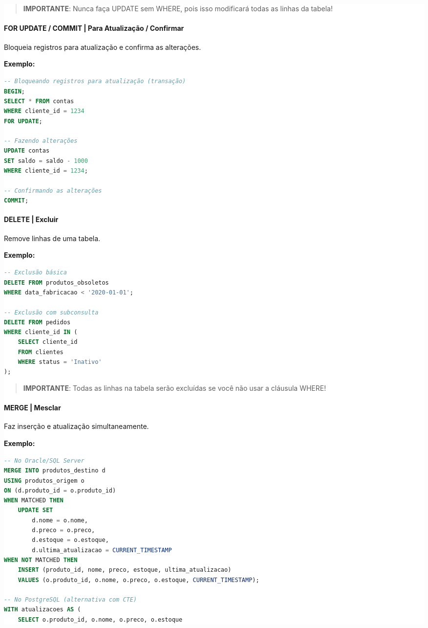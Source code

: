 ```sql
```

> **IMPORTANTE**: Nunca faça UPDATE sem WHERE, pois isso modificará todas as linhas da tabela!

#### FOR UPDATE / COMMIT | Para Atualização / Confirmar
Bloqueia registros para atualização e confirma as alterações.

**Exemplo:**
```sql
-- Bloqueando registros para atualização (transação)
BEGIN;
SELECT * FROM contas
WHERE cliente_id = 1234
FOR UPDATE;

-- Fazendo alterações
UPDATE contas
SET saldo = saldo - 1000
WHERE cliente_id = 1234;

-- Confirmando as alterações
COMMIT;
```

#### DELETE | Excluir
Remove linhas de uma tabela.

**Exemplo:**
```sql
-- Exclusão básica
DELETE FROM produtos_obsoletos
WHERE data_fabricacao < '2020-01-01';

-- Exclusão com subconsulta
DELETE FROM pedidos
WHERE cliente_id IN (
    SELECT cliente_id
    FROM clientes
    WHERE status = 'Inativo'
);
```

> **IMPORTANTE**: Todas as linhas na tabela serão excluídas se você não usar a cláusula WHERE!

#### MERGE | Mesclar
Faz inserção e atualização simultaneamente.

**Exemplo:**
```sql
-- No Oracle/SQL Server
MERGE INTO produtos_destino d
USING produtos_origem o
ON (d.produto_id = o.produto_id)
WHEN MATCHED THEN
    UPDATE SET 
        d.nome = o.nome,
        d.preco = o.preco,
        d.estoque = o.estoque,
        d.ultima_atualizacao = CURRENT_TIMESTAMP
WHEN NOT MATCHED THEN
    INSERT (produto_id, nome, preco, estoque, ultima_atualizacao)
    VALUES (o.produto_id, o.nome, o.preco, o.estoque, CURRENT_TIMESTAMP);

-- No PostgreSQL (alternativa com CTE)
WITH atualizacoes AS (
    SELECT o.produto_id, o.nome, o.preco, o.estoque
```